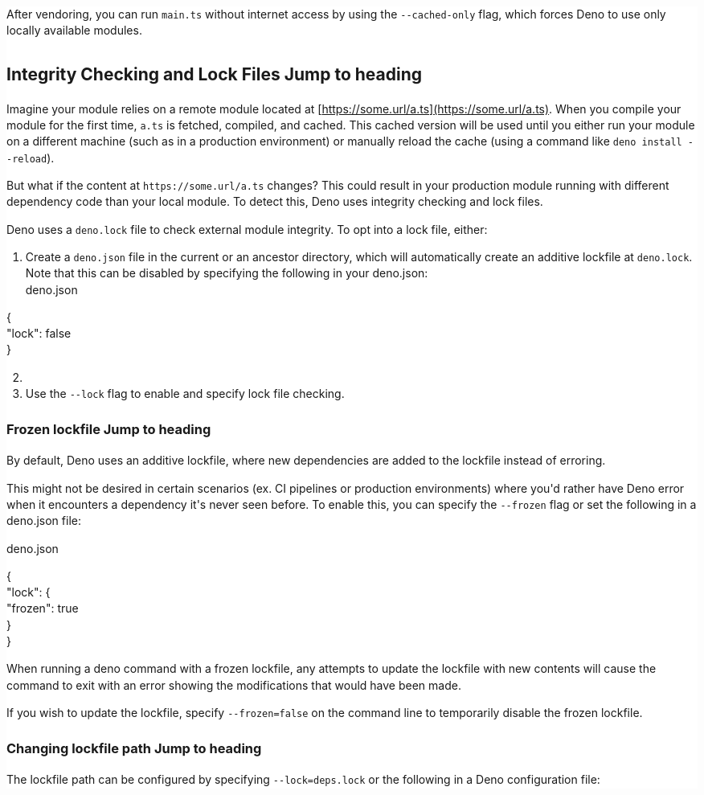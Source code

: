 After vendoring, you can run `main.ts` without internet access by using the `--cached-only` flag, which forces Deno to use only locally available modules.

## **Integrity Checking and Lock Files Jump to heading**

Imagine your module relies on a remote module located at [https://some.url/a.ts](https://some.url/a.ts). When you compile your module for the first time, `a.ts` is fetched, compiled, and cached. This cached version will be used until you either run your module on a different machine (such as in a production environment) or manually reload the cache (using a command like `deno install --reload`).

But what if the content at `https://some.url/a.ts` changes? This could result in your production module running with different dependency code than your local module. To detect this, Deno uses integrity checking and lock files.

Deno uses a `deno.lock` file to check external module integrity. To opt into a lock file, either:

1. Create a `deno.json` file in the current or an ancestor directory, which will automatically create an additive lockfile at `deno.lock`.  
   Note that this can be disabled by specifying the following in your deno.json:  
   deno.json

{  
  "lock": false  
}

2.   
3. Use the `--lock` flag to enable and specify lock file checking.

### **Frozen lockfile Jump to heading**

By default, Deno uses an additive lockfile, where new dependencies are added to the lockfile instead of erroring.

This might not be desired in certain scenarios (ex. CI pipelines or production environments) where you'd rather have Deno error when it encounters a dependency it's never seen before. To enable this, you can specify the `--frozen` flag or set the following in a deno.json file:

deno.json

{  
  "lock": {  
    "frozen": true  
  }  
}

When running a deno command with a frozen lockfile, any attempts to update the lockfile with new contents will cause the command to exit with an error showing the modifications that would have been made.

If you wish to update the lockfile, specify `--frozen=false` on the command line to temporarily disable the frozen lockfile.

### **Changing lockfile path Jump to heading**

The lockfile path can be configured by specifying `--lock=deps.lock` or the following in a Deno configuration file:
